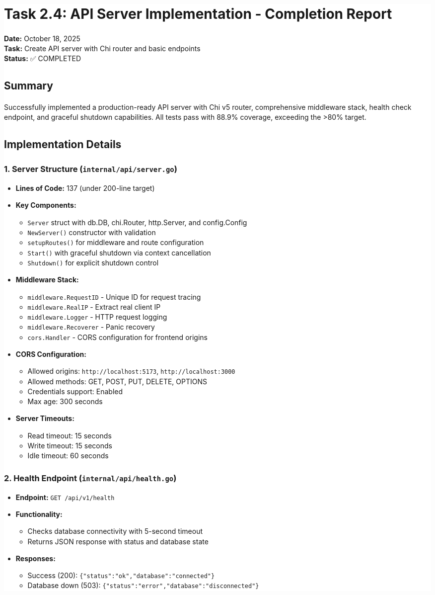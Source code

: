 # Task 2.4: API Server Implementation - Completion Report

**Date:** October 18, 2025  
**Task:** Create API server with Chi router and basic endpoints  
**Status:** ✅ COMPLETED

## Summary

Successfully implemented a production-ready API server with Chi v5 router, comprehensive middleware stack, health check endpoint, and graceful shutdown capabilities. All tests pass with 88.9% coverage, exceeding the >80% target.

## Implementation Details

### 1. Server Structure (`internal/api/server.go`)

- **Lines of Code:** 137 (under 200-line target)
- **Key Components:**
  - `Server` struct with db.DB, chi.Router, http.Server, and config.Config
  - `NewServer()` constructor with validation
  - `setupRoutes()` for middleware and route configuration
  - `Start()` with graceful shutdown via context cancellation
  - `Shutdown()` for explicit shutdown control

- **Middleware Stack:**
  - `middleware.RequestID` - Unique ID for request tracing
  - `middleware.RealIP` - Extract real client IP
  - `middleware.Logger` - HTTP request logging
  - `middleware.Recoverer` - Panic recovery
  - `cors.Handler` - CORS configuration for frontend origins

- **CORS Configuration:**
  - Allowed origins: `http://localhost:5173`, `http://localhost:3000`
  - Allowed methods: GET, POST, PUT, DELETE, OPTIONS
  - Credentials support: Enabled
  - Max age: 300 seconds

- **Server Timeouts:**
  - Read timeout: 15 seconds
  - Write timeout: 15 seconds
  - Idle timeout: 60 seconds

### 2. Health Endpoint (`internal/api/health.go`)

- **Endpoint:** `GET /api/v1/health`
- **Functionality:**
  - Checks database connectivity with 5-second timeout
  - Returns JSON response with status and database state
  
- **Responses:**
  - Success (200): `{"status":"ok","database":"connected"}`
  - Database down (503): `{"status":"error","database":"disconnected"}`
